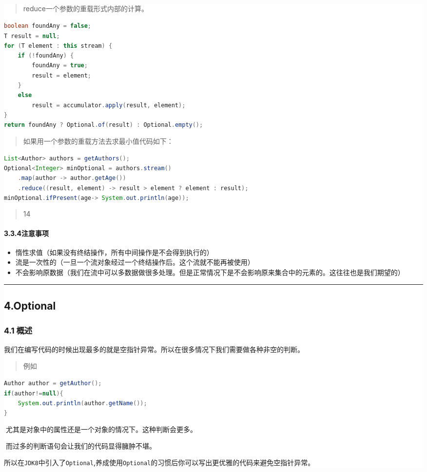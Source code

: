 > reduce一个参数的重载形式内部的计算。

```java
boolean foundAny = false;
T result = null;
for (T element : this stream) {
    if (!foundAny) {
        foundAny = true;
        result = element;
    }
    else
        result = accumulator.apply(result, element);
}
return foundAny ? Optional.of(result) : Optional.empty();
```

> 如果用一个参数的重载方法去求最小值代码如下：

```java
List<Author> authors = getAuthors();
Optional<Integer> minOptional = authors.stream()
    .map(author -> author.getAge())
    .reduce((result, element) -> result > element ? element : result);
minOptional.ifPresent(age-> System.out.println(age));
```

> 14

#### 3.3.4注意事项

- 惰性求值（如果没有终结操作，所有中间操作是不会得到执行的）
- 流是一次性的（一旦一个流对象经过一个终结操作后。这个流就不能再被使用）
- 不会影响原数据（我们在流中可以多数据做很多处理。但是正常情况下是不会影响原来集合中的元素的。这往往也是我们期望的）

****

## 4.Optional

### 4.1 概述

我们在编写代码的时候出现最多的就是空指针异常。所以在很多情况下我们需要做各种非空的判断。

> 例如

~~~~java
Author author = getAuthor();
if(author!=null){
    System.out.println(author.getName());
}
~~~~

​	尤其是对象中的属性还是一个对象的情况下。这种判断会更多。

​	而过多的判断语句会让我们的代码显得臃肿不堪。

​	所以在`JDK8`中引入了`Optional`,养成使用`Optional`的习惯后你可以写出更优雅的代码来避免空指针异常。
